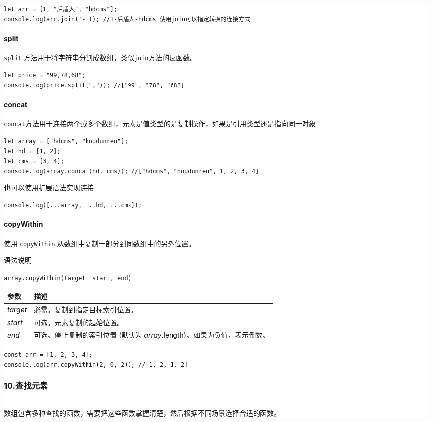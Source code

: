 ```text
let arr = [1, "后盾人", "hdcms"];
console.log(arr.join('-')); //1-后盾人-hdcms 使用join可以指定转换的连接方式
```

#### split

`split` 方法用于将字符串分割成数组，类似`join`方法的反函数。

```text
let price = "99,78,68";
console.log(price.split(",")); //["99", "78", "68"]
```

#### concat

`concat`方法用于连接两个或多个数组，元素是值类型的是复制操作，如果是引用类型还是指向同一对象

```text
let array = ["hdcms", "houdunren"];
let hd = [1, 2];
let cms = [3, 4];
console.log(array.concat(hd, cms)); //["hdcms", "houdunren", 1, 2, 3, 4]
```

也可以使用扩展语法实现连接

```text
console.log([...array, ...hd, ...cms]);
```

####  copyWithin

使用 `copyWithin` 从数组中复制一部分到同数组中的另外位置。

语法说明

```text
array.copyWithin(target, start, end)
```

| 参数     | 描述                                                         |
| :------- | :----------------------------------------------------------- |
| *target* | 必需。复制到指定目标索引位置。                               |
| *start*  | 可选。元素复制的起始位置。                                   |
| *end*    | 可选。停止复制的索引位置 (默认为 *array*.length)。如果为负值，表示倒数。 |

```text
const arr = [1, 2, 3, 4];
console.log(arr.copyWithin(2, 0, 2)); //[1, 2, 1, 2]
```

### 10.查找元素

---

数组包含多种查找的函数，需要把这些函数掌握清楚，然后根据不同场景选择合适的函数。


  [symbol]: "houdunren.com"
  [symbol]: "houdunren.com"